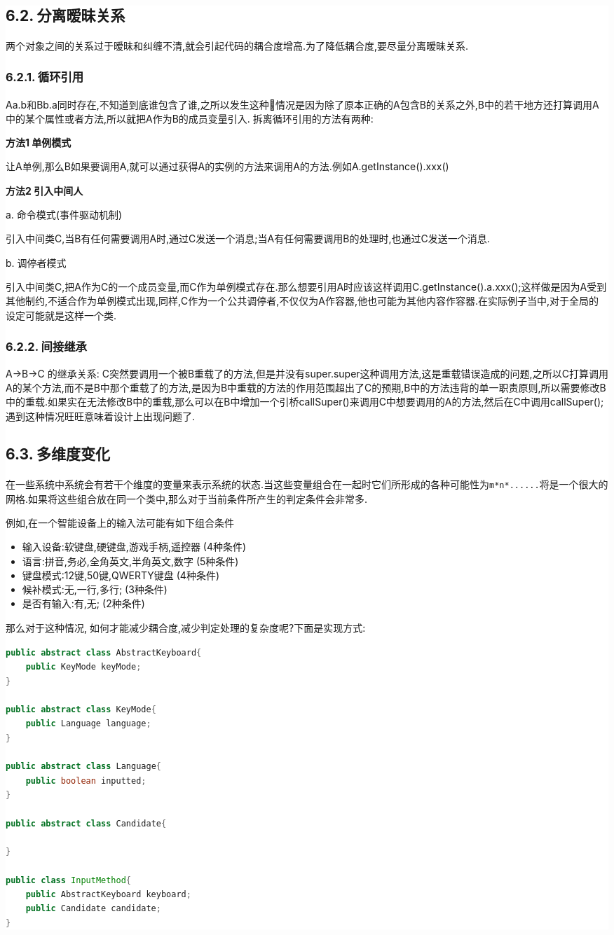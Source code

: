 

## 6.2. 分离暧昧关系

两个对象之间的关系过于暧昧和纠缠不清,就会引起代码的耦合度增高.为了降低耦合度,要尽量分离暧昧关系.

### 6.2.1. 循环引用

Aa.b和Bb.a同时存在,不知道到底谁包含了谁,之所以发生这种情况是因为除了原本正确的A包含B的关系之外,B中的若干地方还打算调用A中的某个属性或者方法,所以就把A作为B的成员变量引入.
拆离循环引用的方法有两种:

**方法1 单例模式**

让A单例,那么B如果要调用A,就可以通过获得A的实例的方法来调用A的方法.例如A.getInstance().xxx()


**方法2 引入中间人**

a. 命令模式(事件驱动机制)

引入中间类C,当B有任何需要调用A时,通过C发送一个消息;当A有任何需要调用B的处理时,也通过C发送一个消息.

b. 调停者模式

引入中间类C,把A作为C的一个成员变量,而C作为单例模式存在.那么想要引用A时应该这样调用C.getInstance().a.xxx();这样做是因为A受到其他制约,不适合作为单例模式出现,同样,C作为一个公共调停者,不仅仅为A作容器,他也可能为其他内容作容器.在实际例子当中,对于全局的设定可能就是这样一个类.

### 6.2.2. 间接继承

A->B->C 的继承关系: C突然要调用一个被B重载了的方法,但是并没有super.super这种调用方法,这是重载错误造成的问题,之所以C打算调用A的某个方法,而不是B中那个重载了的方法,是因为B中重载的方法的作用范围超出了C的预期,B中的方法违背的单一职责原则,所以需要修改B中的重载.如果实在无法修改B中的重载,那么可以在B中增加一个引桥callSuper()来调用C中想要调用的A的方法,然后在C中调用callSuper();遇到这种情况旺旺意味着设计上出现问题了.

## 6.3. 多维度变化

在一些系统中系统会有若干个维度的变量来表示系统的状态.当这些变量组合在一起时它们所形成的各种可能性为`m*n*......`将是一个很大的网格.如果将这些组合放在同一个类中,那么对于当前条件所产生的判定条件会非常多.

例如,在一个智能设备上的输入法可能有如下组合条件
- 输入设备:软键盘,硬键盘,游戏手柄,遥控器  (4种条件)
- 语言:拼音,务必,全角英文,半角英文,数字   (5种条件)
- 键盘模式:12键,50键,QWERTY键盘        (4种条件)
- 候补模式:无,一行,多行;               (3种条件)
- 是否有输入:有,无;                   (2种条件)

那么对于这种情况, 如何才能减少耦合度,减少判定处理的复杂度呢?下面是实现方式:

```java
public abstract class AbstractKeyboard{
    public KeyMode keyMode;
}

public abstract class KeyMode{
    public Language language;
}

public abstract class Language{
    public boolean inputted;
}

public abstract class Candidate{
    
}

public class InputMethod{
    public AbstractKeyboard keyboard;
    public Candidate candidate;
}

```
